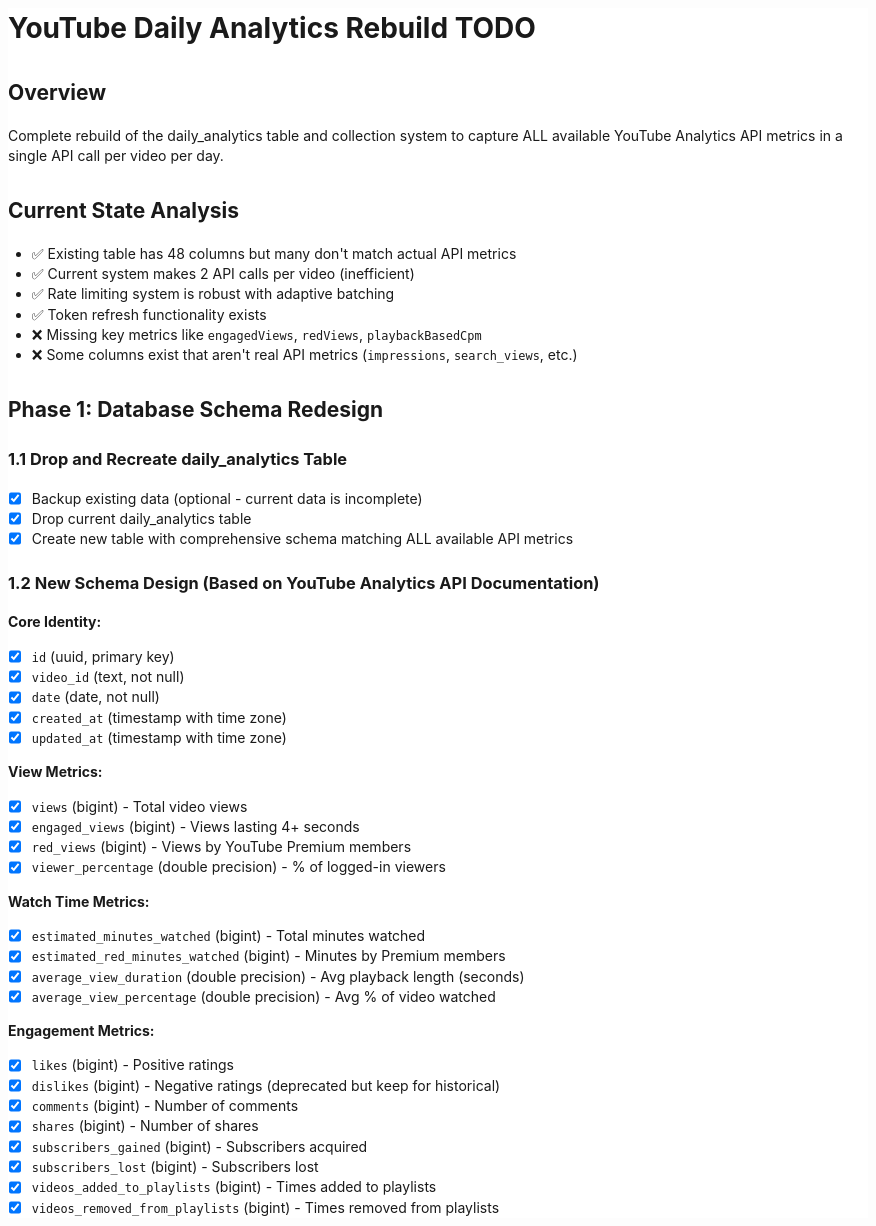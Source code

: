 # YouTube Daily Analytics Rebuild TODO

## Overview
Complete rebuild of the daily_analytics table and collection system to capture ALL available YouTube Analytics API metrics in a single API call per video per day.

## Current State Analysis
- ✅ Existing table has 48 columns but many don't match actual API metrics
- ✅ Current system makes 2 API calls per video (inefficient)
- ✅ Rate limiting system is robust with adaptive batching
- ✅ Token refresh functionality exists
- ❌ Missing key metrics like `engagedViews`, `redViews`, `playbackBasedCpm`
- ❌ Some columns exist that aren't real API metrics (`impressions`, `search_views`, etc.)

## Phase 1: Database Schema Redesign

### 1.1 Drop and Recreate daily_analytics Table
- [x] Backup existing data (optional - current data is incomplete)
- [x] Drop current daily_analytics table
- [x] Create new table with comprehensive schema matching ALL available API metrics

### 1.2 New Schema Design (Based on YouTube Analytics API Documentation)

**Core Identity:**
- [x] `id` (uuid, primary key)
- [x] `video_id` (text, not null)
- [x] `date` (date, not null)
- [x] `created_at` (timestamp with time zone)
- [x] `updated_at` (timestamp with time zone)

**View Metrics:**
- [x] `views` (bigint) - Total video views
- [x] `engaged_views` (bigint) - Views lasting 4+ seconds
- [x] `red_views` (bigint) - Views by YouTube Premium members
- [x] `viewer_percentage` (double precision) - % of logged-in viewers

**Watch Time Metrics:**
- [x] `estimated_minutes_watched` (bigint) - Total minutes watched
- [x] `estimated_red_minutes_watched` (bigint) - Minutes by Premium members
- [x] `average_view_duration` (double precision) - Avg playback length (seconds)
- [x] `average_view_percentage` (double precision) - Avg % of video watched

**Engagement Metrics:**
- [x] `likes` (bigint) - Positive ratings
- [x] `dislikes` (bigint) - Negative ratings (deprecated but keep for historical)
- [x] `comments` (bigint) - Number of comments
- [x] `shares` (bigint) - Number of shares
- [x] `subscribers_gained` (bigint) - Subscribers acquired
- [x] `subscribers_lost` (bigint) - Subscribers lost
- [x] `videos_added_to_playlists` (bigint) - Times added to playlists
- [x] `videos_removed_from_playlists` (bigint) - Times removed from playlists
